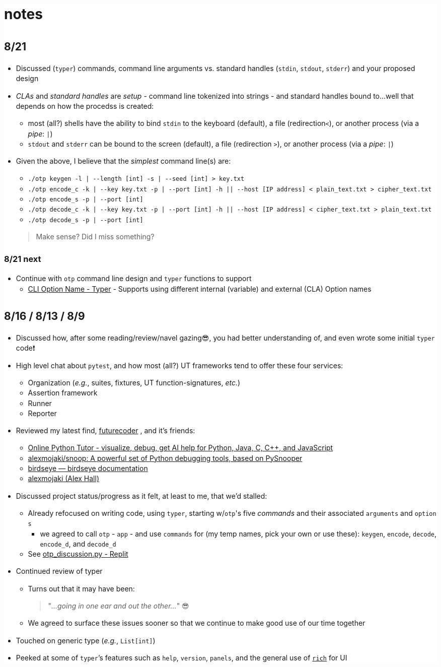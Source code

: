 # notes

## 8/21

- Discussed (`typer`) commands, command line arguments vs. standard handles (`stdin`, `stdout`, `stderr`) and your proposed design
- _CLAs_ and _standard handles_ are _setup_ - command line tokenized into strings - and standard handles bound to...well that depends on how the procedss is created:
  - most (all?) shells have the ability to bind `stdin` to the keyboard (default), a file (redirection`<`), or another process (via a _pipe_: `|`)
  - `stdout` and `stderr` can be bound to the screen (default), a file (redirection `>`), or another process (via a _pipe_: `|`)
- Given the above, I believe that the _simplest_ command line(s) are:
  - `./otp keygen -l | --length [int] -s | --seed [int] > key.txt`
  - `./otp encode_c -k | --key key.txt -p | --port [int] -h || --host [IP address] < plain_text.txt > cipher_text.txt`
  - `./otp encode_s -p | --port [int]`
  - `./otp decode_c -k | --key key.txt -p | --port [int] -h || --host [IP address] < cipher_text.txt > plain_text.txt`
  - `./otp decode_s -p | --port [int]`
  
  > Make sense? Did I miss something?

### 8/21 next

- Continue with `otp` command line design and `typer` functions to support
  - [CLI Option Name - Typer](https://typer.tiangolo.com/tutorial/options/name/) - Supports using different internal (variable) and external (CLA) Option names

## 8/16 / 8/13 / 8/9

- Discussed how, after some reading/review/navel gazing😎, you had better understanding of, and even wrote some initial `typer` code❗
- High level chat about `pytest`, and how most (all?) UT frameworks tend to offer these four services:
  - Organization (_e.g._, suites, fixtures, UT function-signatures, _etc._)
  - Assertion framework
  - Runner
  - Reporter
- Reviewed my latest find, [futurecoder](https://futurecoder.io/course/#toc)
, and it’s friends:
  
  - [Online Python Tutor - visualize, debug, get AI help for Python, Java, C, C++, and JavaScript](https://pythontutor.com/)
  - [alexmojaki/snoop: A powerful set of Python debugging tools, based on PySnooper](https://github.com/alexmojaki/snoop)
  - [birdseye — birdseye documentation](https://birdseye.readthedocs.io/en/latest/)
  - [alexmojaki (Alex Hall)](https://github.com/alexmojaki)
- Discussed project status/progress as it felt, at least to me, that we’d stalled:
  - Already refocused on writing code, using `typer`, starting w/`otp`'s five _commands_ and their associated `arguments` and `options`
    - we agreed to call `otp` -  `app` - and use `commands` for (my temp names, pick your own or use these): `keygen`, `encode`, `decode`, `encode_d`, and `decode_d`
  - See [otp_discussion.py - Replit](https://replit.com/@DemitrusBooker/otpdiscussionpy#main.py)
- Continued review of typer
  - Turns out that it may have been:
    > "_...going in one ear and out the other..._" 😎
  - We agreed to surface these issues sooner so that we continue to make good use of our time together
- Touched on generic type (_e.g._, `List[int]`)
- Peeked at some of `typer`’s features such as `help`, `version`, `panels`, and the general use of [`rich`](https://rich.readthedocs.io/en/stable/) for UI


[^1]: Can not be used w/ `key`, `length`, or `seed`
[^2]: Can not be used w/ `key-file`, `length`, or `seed`
[^3]: Can not be used w/ `key`or`key-|      file` and must be used w/ `seed`
[^4]: Can not be used w/ `key`or`key-file` and must be used w/ `length`
[^5]: Can not be used w/ `text`
[^6]: Can not be used w/ `in-file`